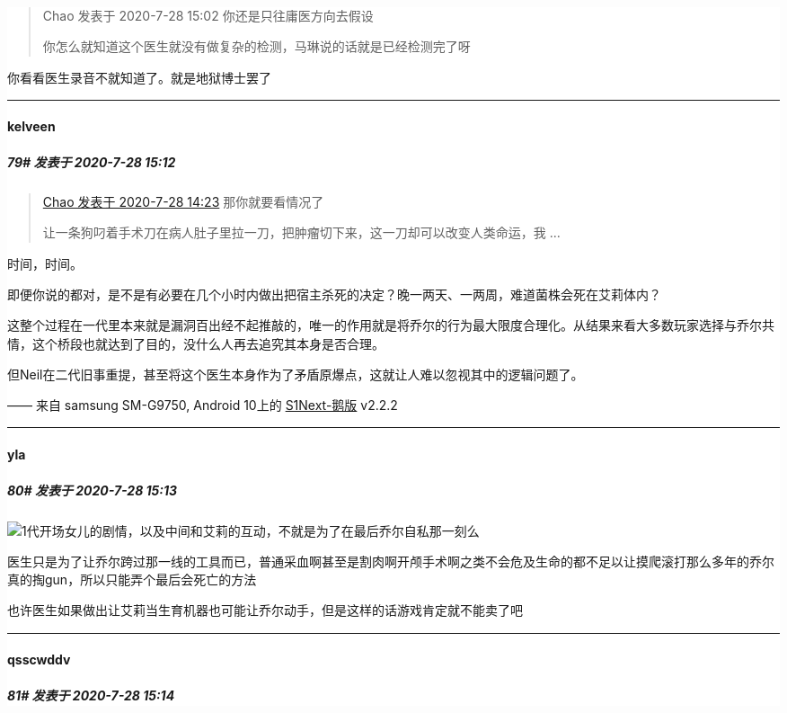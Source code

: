 

<blockquote>Chao 发表于 2020-7-28 15:02
你还是只往庸医方向去假设


你怎么就知道这个医生就没有做复杂的检测，马琳说的话就是已经检测完了呀
</blockquote>
你看看医生录音不就知道了。就是地狱博士罢了







*****

####  kelveen  
##### 79#       发表于 2020-7-28 15:12



<blockquote><a href="httphttps://bbs.saraba1st.com/2b/forum.php?mod=redirect&amp;goto=findpost&amp;pid=48238942&amp;ptid=1951857" target="_blank">Chao 发表于 2020-7-28 14:23</a>
那你就要看情况了


让一条狗叼着手术刀在病人肚子里拉一刀，把肿瘤切下来，这一刀却可以改变人类命运，我 ...</blockquote>
时间，时间。

即便你说的都对，是不是有必要在几个小时内做出把宿主杀死的决定？晚一两天、一两周，难道菌株会死在艾莉体内？

这整个过程在一代里本来就是漏洞百出经不起推敲的，唯一的作用就是将乔尔的行为最大限度合理化。从结果来看大多数玩家选择与乔尔共情，这个桥段也就达到了目的，没什么人再去追究其本身是否合理。

但Neil在二代旧事重提，甚至将这个医生本身作为了矛盾原爆点，这就让人难以忽视其中的逻辑问题了。

—— 来自 samsung SM-G9750, Android 10上的 [S1Next-鹅版](https://github.com/ykrank/S1-Next/releases) v2.2.2







*****

####  yla  
##### 80#       发表于 2020-7-28 15:13



<img src="https://static.saraba1st.com/image/smiley/face2017/013.png" referrerpolicy="no-referrer">1代开场女儿的剧情，以及中间和艾莉的互动，不就是为了在最后乔尔自私那一刻么

医生只是为了让乔尔跨过那一线的工具而已，普通采血啊甚至是割肉啊开颅手术啊之类不会危及生命的都不足以让摸爬滚打那么多年的乔尔真的掏gun，所以只能弄个最后会死亡的方法

也许医生如果做出让艾莉当生育机器也可能让乔尔动手，但是这样的话游戏肯定就不能卖了吧







*****

####  qsscwddv  
##### 81#       发表于 2020-7-28 15:14
